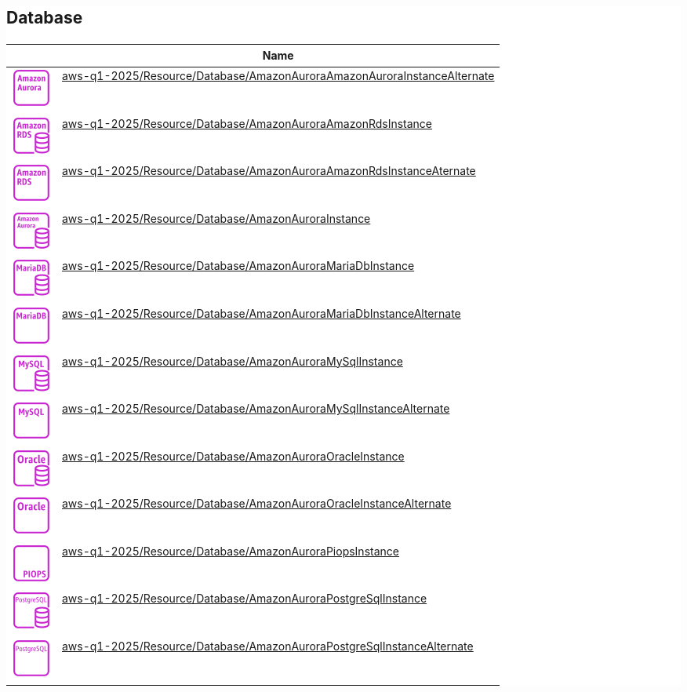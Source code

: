 <span id="family-database"></span>
## Database
| |Name|
|:---:|---|
| ![illustration of aws-q1-2025/Resource/Database/AmazonAuroraAmazonAuroraInstanceAlternate](../../aws-q1-2025/Resource/Database/AmazonAuroraAmazonAuroraInstanceAlternate.png) | [aws-q1-2025/Resource/Database/AmazonAuroraAmazonAuroraInstanceAlternate](../../aws-q1-2025/Resource/Database/AmazonAuroraAmazonAuroraInstanceAlternate.md) |
| ![illustration of aws-q1-2025/Resource/Database/AmazonAuroraAmazonRdsInstance](../../aws-q1-2025/Resource/Database/AmazonAuroraAmazonRdsInstance.png) | [aws-q1-2025/Resource/Database/AmazonAuroraAmazonRdsInstance](../../aws-q1-2025/Resource/Database/AmazonAuroraAmazonRdsInstance.md) |
| ![illustration of aws-q1-2025/Resource/Database/AmazonAuroraAmazonRdsInstanceAternate](../../aws-q1-2025/Resource/Database/AmazonAuroraAmazonRdsInstanceAternate.png) | [aws-q1-2025/Resource/Database/AmazonAuroraAmazonRdsInstanceAternate](../../aws-q1-2025/Resource/Database/AmazonAuroraAmazonRdsInstanceAternate.md) |
| ![illustration of aws-q1-2025/Resource/Database/AmazonAuroraInstance](../../aws-q1-2025/Resource/Database/AmazonAuroraInstance.png) | [aws-q1-2025/Resource/Database/AmazonAuroraInstance](../../aws-q1-2025/Resource/Database/AmazonAuroraInstance.md) |
| ![illustration of aws-q1-2025/Resource/Database/AmazonAuroraMariaDbInstance](../../aws-q1-2025/Resource/Database/AmazonAuroraMariaDbInstance.png) | [aws-q1-2025/Resource/Database/AmazonAuroraMariaDbInstance](../../aws-q1-2025/Resource/Database/AmazonAuroraMariaDbInstance.md) |
| ![illustration of aws-q1-2025/Resource/Database/AmazonAuroraMariaDbInstanceAlternate](../../aws-q1-2025/Resource/Database/AmazonAuroraMariaDbInstanceAlternate.png) | [aws-q1-2025/Resource/Database/AmazonAuroraMariaDbInstanceAlternate](../../aws-q1-2025/Resource/Database/AmazonAuroraMariaDbInstanceAlternate.md) |
| ![illustration of aws-q1-2025/Resource/Database/AmazonAuroraMySqlInstance](../../aws-q1-2025/Resource/Database/AmazonAuroraMySqlInstance.png) | [aws-q1-2025/Resource/Database/AmazonAuroraMySqlInstance](../../aws-q1-2025/Resource/Database/AmazonAuroraMySqlInstance.md) |
| ![illustration of aws-q1-2025/Resource/Database/AmazonAuroraMySqlInstanceAlternate](../../aws-q1-2025/Resource/Database/AmazonAuroraMySqlInstanceAlternate.png) | [aws-q1-2025/Resource/Database/AmazonAuroraMySqlInstanceAlternate](../../aws-q1-2025/Resource/Database/AmazonAuroraMySqlInstanceAlternate.md) |
| ![illustration of aws-q1-2025/Resource/Database/AmazonAuroraOracleInstance](../../aws-q1-2025/Resource/Database/AmazonAuroraOracleInstance.png) | [aws-q1-2025/Resource/Database/AmazonAuroraOracleInstance](../../aws-q1-2025/Resource/Database/AmazonAuroraOracleInstance.md) |
| ![illustration of aws-q1-2025/Resource/Database/AmazonAuroraOracleInstanceAlternate](../../aws-q1-2025/Resource/Database/AmazonAuroraOracleInstanceAlternate.png) | [aws-q1-2025/Resource/Database/AmazonAuroraOracleInstanceAlternate](../../aws-q1-2025/Resource/Database/AmazonAuroraOracleInstanceAlternate.md) |
| ![illustration of aws-q1-2025/Resource/Database/AmazonAuroraPiopsInstance](../../aws-q1-2025/Resource/Database/AmazonAuroraPiopsInstance.png) | [aws-q1-2025/Resource/Database/AmazonAuroraPiopsInstance](../../aws-q1-2025/Resource/Database/AmazonAuroraPiopsInstance.md) |
| ![illustration of aws-q1-2025/Resource/Database/AmazonAuroraPostgreSqlInstance](../../aws-q1-2025/Resource/Database/AmazonAuroraPostgreSqlInstance.png) | [aws-q1-2025/Resource/Database/AmazonAuroraPostgreSqlInstance](../../aws-q1-2025/Resource/Database/AmazonAuroraPostgreSqlInstance.md) |
| ![illustration of aws-q1-2025/Resource/Database/AmazonAuroraPostgreSqlInstanceAlternate](../../aws-q1-2025/Resource/Database/AmazonAuroraPostgreSqlInstanceAlternate.png) | [aws-q1-2025/Resource/Database/AmazonAuroraPostgreSqlInstanceAlternate](../../aws-q1-2025/Resource/Database/AmazonAuroraPostgreSqlInstanceAlternate.md) |